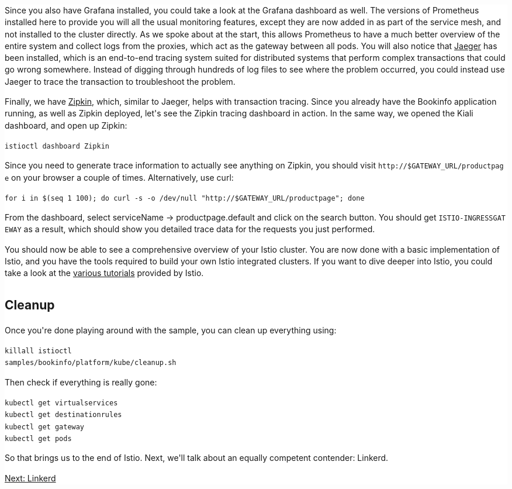 Since you also have Grafana installed, you could take a look at the Grafana dashboard as well. The versions of Prometheus installed here to provide you will all the usual monitoring features, except they are now added in as part of the service mesh, and not installed to the cluster directly. As we spoke about at the start, this allows Prometheus to have a much better overview of the entire system and collect logs from the proxies, which act as the gateway between all pods. You will also notice that [Jaeger](https://istio.io/latest/docs/ops/integrations/jaeger/) has been installed, which is an end-to-end tracing system suited for distributed systems that perform complex transactions that could go wrong somewhere. Instead of digging through hundreds of log files to see where the problem occurred, you could instead use Jaeger to trace the transaction to troubleshoot the problem.

Finally, we have [Zipkin](https://istio.io/latest/docs/tasks/observability/distributed-tracing/zipkin/), which, similar to Jaeger, helps with transaction tracing. Since you already have the Bookinfo application running, as well as Zipkin deployed, let's see the Zipkin tracing dashboard in action. In the same way, we opened the Kiali dashboard, and open up Zipkin:

```
istioctl dashboard Zipkin
```

Since you need to generate trace information to actually see anything on Zipkin, you should visit ```http://$GATEWAY_URL/productpage``` on your browser a couple of times. Alternatively, use curl:

```
for i in $(seq 1 100); do curl -s -o /dev/null "http://$GATEWAY_URL/productpage"; done
```

From the dashboard, select serviceName -> productpage.default and click on the search button. You should get ```ISTIO-INGRESSGATEWAY``` as a result, which should show you detailed trace data for the requests you just performed.

You should now be able to see a comprehensive overview of your Istio cluster. You are now done with a basic implementation of Istio, and you have the tools required to build your own Istio integrated clusters. If you want to dive deeper into Istio, you could take a look at the [various tutorials](https://istio.io/latest/docs/setup/getting-started/#next-steps) provided by Istio.

## Cleanup

Once you're done playing around with the sample, you can clean up everything using:

```
killall istioctl
samples/bookinfo/platform/kube/cleanup.sh
```

Then check if everything is really gone:

```
kubectl get virtualservices   
kubectl get destinationrules 
kubectl get gateway           
kubectl get pods              
```

So that brings us to the end of Istio. Next, we'll talk about an equally competent contender: Linkerd.

[Next: Linkerd](./what-is-linkerd.md)